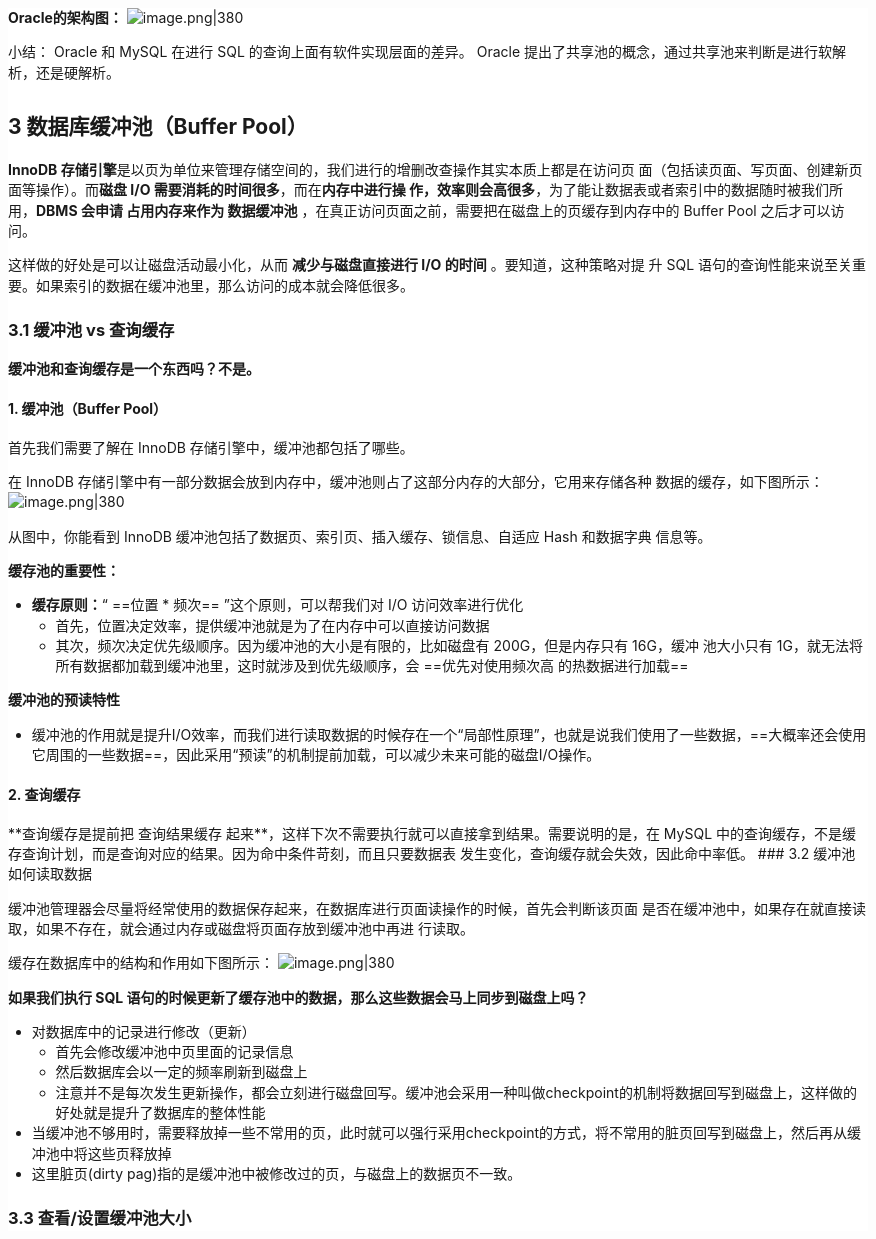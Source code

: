 **Oracle的架构图：**
![image.png|380](https://my-obsidian-image.oss-cn-guangzhou.aliyuncs.com/2024/04/aaa500527a14f1f57631c8af53c5b449.png)

 小结： 
 Oracle 和 MySQL 在进行 SQL 的查询上面有软件实现层面的差异。
 Oracle 提出了共享池的概念，通过共享池来判断是进行软解析，还是硬解析。
## 3 数据库缓冲池（Buffer Pool）

**InnoDB 存储引擎**是以页为单位来管理存储空间的，我们进行的增删改查操作其实本质上都是在访问页 面（包括读页面、写页面、创建新页面等操作）。而**磁盘 I/O 需要消耗的时间很多**，而在**内存中进行操 作，效率则会高很多**，为了能让数据表或者索引中的数据随时被我们所用，**DBMS 会申请 占用内存来作为 数据缓冲池** ，在真正访问页面之前，需要把在磁盘上的页缓存到内存中的 Buffer Pool 之后才可以访 问。

这样做的好处是可以让磁盘活动最小化，从而 **减少与磁盘直接进行 I/O 的时间** 。要知道，这种策略对提 升 SQL 语句的查询性能来说至关重要。如果索引的数据在缓冲池里，那么访问的成本就会降低很多。
### 3.1 缓冲池 vs 查询缓存

**缓冲池和查询缓存是一个东西吗？不是。**

<h4>1. 缓冲池（Buffer Pool）</h4>
首先我们需要了解在 InnoDB 存储引擎中，缓冲池都包括了哪些。

在 InnoDB 存储引擎中有一部分数据会放到内存中，缓冲池则占了这部分内存的大部分，它用来存储各种 数据的缓存，如下图所示：
![image.png|380](https://my-obsidian-image.oss-cn-guangzhou.aliyuncs.com/2024/04/3a9a8161534b70f2e1f69f93224b586f.png)

从图中，你能看到 InnoDB 缓冲池包括了数据页、索引页、插入缓存、锁信息、自适应 Hash 和数据字典 信息等。

**缓存池的重要性：**
- **缓存原则：**“ ==位置 * 频次== ”这个原则，可以帮我们对 I/O 访问效率进行优化
	- 首先，位置决定效率，提供缓冲池就是为了在内存中可以直接访问数据
	- 其次，频次决定优先级顺序。因为缓冲池的大小是有限的，比如磁盘有 200G，但是内存只有 16G，缓冲 池大小只有 1G，就无法将所有数据都加载到缓冲池里，这时就涉及到优先级顺序，会 ==优先对使用频次高 的热数据进行加载==

**缓冲池的预读特性**
- 缓冲池的作用就是提升I/O效率，而我们进行读取数据的时候存在一个“局部性原理”，也就是说我们使用了一些数据，==大概率还会使用它周围的一些数据==，因此采用“预读”的机制提前加载，可以减少未来可能的磁盘I/O操作。

<h4>2. 查询缓存</h4>
**查询缓存是提前把 查询结果缓存 起来**，这样下次不需要执行就可以直接拿到结果。需要说明的是，在 MySQL 中的查询缓存，不是缓存查询计划，而是查询对应的结果。因为命中条件苛刻，而且只要数据表 发生变化，查询缓存就会失效，因此命中率低。
### 3.2 缓冲池如何读取数据

缓冲池管理器会尽量将经常使用的数据保存起来，在数据库进行页面读操作的时候，首先会判断该页面 是否在缓冲池中，如果存在就直接读取，如果不存在，就会通过内存或磁盘将页面存放到缓冲池中再进 行读取。 

缓存在数据库中的结构和作用如下图所示：
![image.png|380](https://my-obsidian-image.oss-cn-guangzhou.aliyuncs.com/2024/04/b1986c8efb6b0d2ec1500fb10e736c60.png)

**如果我们执行 SQL 语句的时候更新了缓存池中的数据，那么这些数据会马上同步到磁盘上吗？**
- 对数据库中的记录进行修改（更新）
	- 首先会修改缓冲池中页里面的记录信息
	- 然后数据库会以一定的频率刷新到磁盘上
	- 注意并不是每次发生更新操作，都会立刻进行磁盘回写。缓冲池会采用一种叫做checkpoint的机制将数据回写到磁盘上，这样做的好处就是提升了数据库的整体性能
- 当缓冲池不够用时，需要释放掉一些不常用的页，此时就可以强行采用checkpoint的方式，将不常用的脏页回写到磁盘上，然后再从缓冲池中将这些页释放掉
- 这里脏页(dirty pag)指的是缓冲池中被修改过的页，与磁盘上的数据页不一致。
### 3.3 查看/设置缓冲池大小
